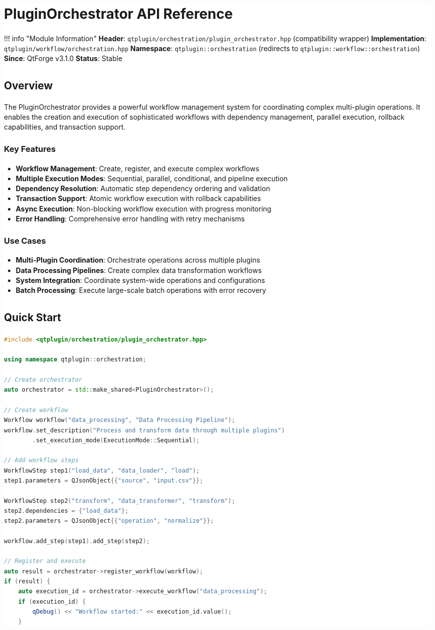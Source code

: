 # PluginOrchestrator API Reference

!!! info "Module Information"
**Header**: `qtplugin/orchestration/plugin_orchestrator.hpp` (compatibility wrapper)
**Implementation**: `qtplugin/workflow/orchestration.hpp`
 **Namespace**: `qtplugin::orchestration` (redirects to `qtplugin::workflow::orchestration`)
 **Since**: QtForge v3.1.0
 **Status**: Stable

## Overview

The PluginOrchestrator provides a powerful workflow management system for coordinating complex multi-plugin operations. It enables the creation and execution of sophisticated workflows with dependency management, parallel execution, rollback capabilities, and transaction support.

### Key Features

- **Workflow Management**: Create, register, and execute complex workflows
- **Multiple Execution Modes**: Sequential, parallel, conditional, and pipeline execution
- **Dependency Resolution**: Automatic step dependency ordering and validation
- **Transaction Support**: Atomic workflow execution with rollback capabilities
- **Async Execution**: Non-blocking workflow execution with progress monitoring
- **Error Handling**: Comprehensive error handling with retry mechanisms

### Use Cases

- **Multi-Plugin Coordination**: Orchestrate operations across multiple plugins
- **Data Processing Pipelines**: Create complex data transformation workflows
- **System Integration**: Coordinate system-wide operations and configurations
- **Batch Processing**: Execute large-scale batch operations with error recovery

## Quick Start

```cpp
#include <qtplugin/orchestration/plugin_orchestrator.hpp>

using namespace qtplugin::orchestration;

// Create orchestrator
auto orchestrator = std::make_shared<PluginOrchestrator>();

// Create workflow
Workflow workflow("data_processing", "Data Processing Pipeline");
workflow.set_description("Process and transform data through multiple plugins")
        .set_execution_mode(ExecutionMode::Sequential);

// Add workflow steps
WorkflowStep step1("load_data", "data_loader", "load");
step1.parameters = QJsonObject{{"source", "input.csv"}};

WorkflowStep step2("transform", "data_transformer", "transform");
step2.dependencies = {"load_data"};
step2.parameters = QJsonObject{{"operation", "normalize"}};

workflow.add_step(step1).add_step(step2);

// Register and execute
auto result = orchestrator->register_workflow(workflow);
if (result) {
    auto execution_id = orchestrator->execute_workflow("data_processing");
    if (execution_id) {
        qDebug() << "Workflow started:" << execution_id.value();
    }
```